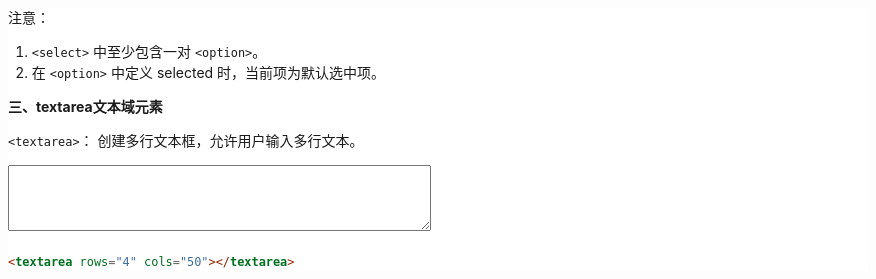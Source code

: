 注意：

1. `<select>` 中至少包含一对 `<option>`。
2. 在 `<option>` 中定义 selected 时，当前项为默认选中项。

**三、textarea文本域元素**

`<textarea>`： 创建多行文本框，允许用户输入多行文本。

<textarea rows="4" cols="50"></textarea>

```html
<textarea rows="4" cols="50"></textarea>
```





























